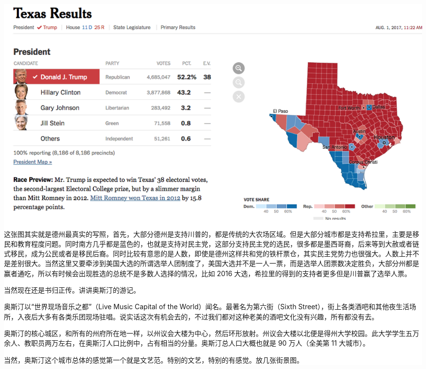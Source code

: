 ![Texs票数](/images/Texas/2016GE.png)

这张图其实就是德州最真实的写照，首先，大部分德州是支持川普的，都是传统的大农场区域。但是大部分城市都是支持希拉里，主要是移民和教育程度问题。同时南方几乎都是蓝色的，也就是支持对民主党，这部分支持民主党的选民，很多都是墨西哥裔，后来等到大赦或者链式移民，成为公民或者是移民后裔。同时比较有意思的是人数，即使是德州这样共和党的铁杆票仓，其实民主党势力也很强大。人数上并不是差别很大。当然这里又要牵涉到美国大选的所谓选举人团制度了，美国大选并不是一人一票，而是选举人团票数决定胜负，大部分州都是赢者通吃，所以有时候会出现胜选的总统不是多数人选择的情况，比如 2016 大选，希拉里的得到的支持者更多但是川普赢了选举人票。

当然现在还是书归正传。讲讲奥斯汀的游记。

奥斯汀以“世界现场音乐之都”（Live Music Capital of the World）闻名。最著名为第六街（Sixth Street），街上各类酒吧和其他夜生活场所，入夜后大多有各类乐团现场驻唱。说实话这次有机会去的，不过我们都对这种老美的酒吧文化没有兴趣，所有都没有去。

奥斯汀的核心城区，和所有的州府所在地一样，以州议会大楼为中心，然后环形放射。州议会大楼以北便是得州大学校园。此大学学生五万余人、教职员两万左右，在奥斯汀人口比例中，占有相当的分量。奥斯汀总人口大概也就是 90 万人（全美第 11 大城市）。

当然，奥斯汀这个城市总体的感觉第一个就是文艺范。特别的文艺，特别的有感觉。放几张街景图。

